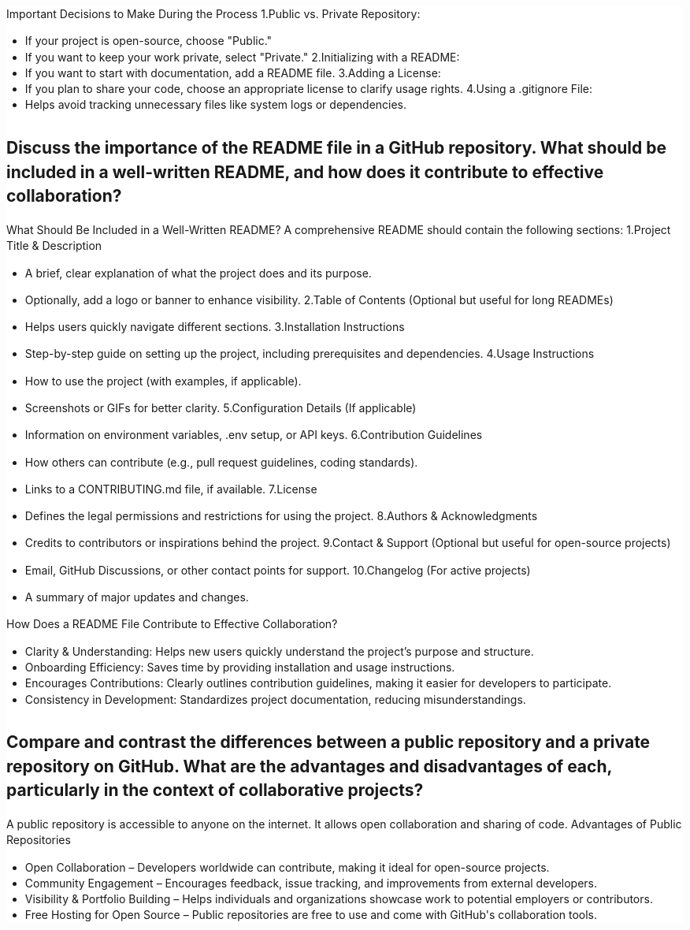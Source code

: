 Important Decisions to Make During the Process
1.Public vs. Private Repository:
- If your project is open-source, choose "Public."
- If you want to keep your work private, select "Private."
2.Initializing with a README:
- If you want to start with documentation, add a README file.
3.Adding a License:
-  If you plan to share your code, choose an appropriate license to clarify usage rights.
4.Using a .gitignore File:
- Helps avoid tracking unnecessary files like system logs or dependencies.


## Discuss the importance of the README file in a GitHub repository. What should be included in a well-written README, and how does it contribute to effective collaboration?
What Should Be Included in a Well-Written README?
A comprehensive README should contain the following sections:
1.Project Title & Description
- A brief, clear explanation of what the project does and its purpose.
- Optionally, add a logo or banner to enhance visibility.
2.Table of Contents (Optional but useful for long READMEs)

- Helps users quickly navigate different sections.
3.Installation Instructions
- Step-by-step guide on setting up the project, including prerequisites and dependencies.
4.Usage Instructions
- How to use the project (with examples, if applicable).
- Screenshots or GIFs for better clarity.
5.Configuration Details (If applicable)
- Information on environment variables, .env setup, or API keys.
6.Contribution Guidelines
- How others can contribute (e.g., pull request guidelines, coding standards).
- Links to a CONTRIBUTING.md file, if available.
7.License
- Defines the legal permissions and restrictions for using the project.
8.Authors & Acknowledgments
- Credits to contributors or inspirations behind the project.
9.Contact & Support (Optional but useful for open-source projects)
- Email, GitHub Discussions, or other contact points for support.
10.Changelog (For active projects)
- A summary of major updates and changes.

How Does a README File Contribute to Effective Collaboration?
- Clarity & Understanding: Helps new users quickly understand the project’s purpose and structure.
- Onboarding Efficiency: Saves time by providing installation and usage instructions.
- Encourages Contributions: Clearly outlines contribution guidelines, making it easier for developers to participate.
- Consistency in Development: Standardizes project documentation, reducing misunderstandings.

## Compare and contrast the differences between a public repository and a private repository on GitHub. What are the advantages and disadvantages of each, particularly in the context of collaborative projects?
A public repository is accessible to anyone on the internet. It allows open collaboration and sharing of code.
Advantages of Public Repositories
-  Open Collaboration – Developers worldwide can contribute, making it ideal for open-source projects.
-  Community Engagement – Encourages feedback, issue tracking, and improvements from external developers.
- Visibility & Portfolio Building – Helps individuals and organizations showcase work to potential employers or contributors.
- Free Hosting for Open Source – Public repositories are free to use and come with GitHub's collaboration tools.